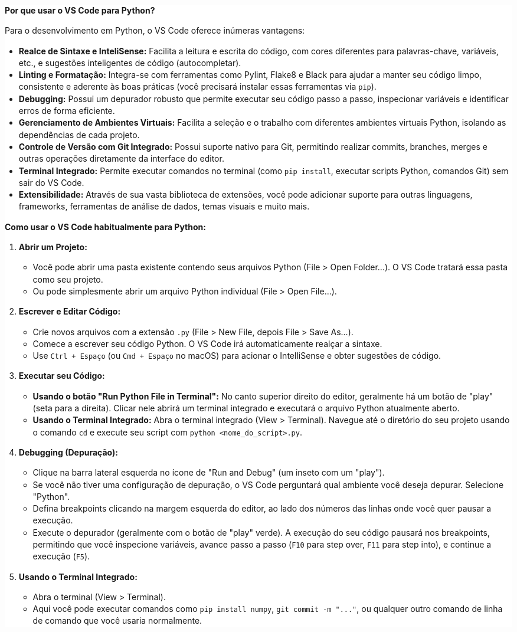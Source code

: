 **Por que usar o VS Code para Python?**

Para o desenvolvimento em Python, o VS Code oferece inúmeras vantagens:

* **Realce de Sintaxe e InteliSense:** Facilita a leitura e escrita do código, com cores diferentes para palavras-chave, variáveis, etc., e sugestões inteligentes de código (autocompletar).
* **Linting e Formatação:** Integra-se com ferramentas como Pylint, Flake8 e Black para ajudar a manter seu código limpo, consistente e aderente às boas práticas (você precisará instalar essas ferramentas via `pip`).
* **Debugging:** Possui um depurador robusto que permite executar seu código passo a passo, inspecionar variáveis e identificar erros de forma eficiente.
* **Gerenciamento de Ambientes Virtuais:** Facilita a seleção e o trabalho com diferentes ambientes virtuais Python, isolando as dependências de cada projeto.
* **Controle de Versão com Git Integrado:** Possui suporte nativo para Git, permitindo realizar commits, branches, merges e outras operações diretamente da interface do editor.
* **Terminal Integrado:** Permite executar comandos no terminal (como `pip install`, executar scripts Python, comandos Git) sem sair do VS Code.
* **Extensibilidade:** Através de sua vasta biblioteca de extensões, você pode adicionar suporte para outras linguagens, frameworks, ferramentas de análise de dados, temas visuais e muito mais.

**Como usar o VS Code habitualmente para Python:**

1.  **Abrir um Projeto:**
    * Você pode abrir uma pasta existente contendo seus arquivos Python (File > Open Folder...). O VS Code tratará essa pasta como seu projeto.
    * Ou pode simplesmente abrir um arquivo Python individual (File > Open File...).

2.  **Escrever e Editar Código:**
    * Crie novos arquivos com a extensão `.py` (File > New File, depois File > Save As...).
    * Comece a escrever seu código Python. O VS Code irá automaticamente realçar a sintaxe.
    * Use `Ctrl + Espaço` (ou `Cmd + Espaço` no macOS) para acionar o IntelliSense e obter sugestões de código.

3.  **Executar seu Código:**
    * **Usando o botão "Run Python File in Terminal":** No canto superior direito do editor, geralmente há um botão de "play" (seta para a direita). Clicar nele abrirá um terminal integrado e executará o arquivo Python atualmente aberto.
    * **Usando o Terminal Integrado:** Abra o terminal integrado (View > Terminal). Navegue até o diretório do seu projeto usando o comando `cd` e execute seu script com `python <nome_do_script>.py`.

4.  **Debugging (Depuração):**
    * Clique na barra lateral esquerda no ícone de "Run and Debug" (um inseto com um "play").
    * Se você não tiver uma configuração de depuração, o VS Code perguntará qual ambiente você deseja depurar. Selecione "Python".
    * Defina breakpoints clicando na margem esquerda do editor, ao lado dos números das linhas onde você quer pausar a execução.
    * Execute o depurador (geralmente com o botão de "play" verde). A execução do seu código pausará nos breakpoints, permitindo que você inspecione variáveis, avance passo a passo (`F10` para step over, `F11` para step into), e continue a execução (`F5`).

5.  **Usando o Terminal Integrado:**
    * Abra o terminal (View > Terminal).
    * Aqui você pode executar comandos como `pip install numpy`, `git commit -m "..."`, ou qualquer outro comando de linha de comando que você usaria normalmente.
